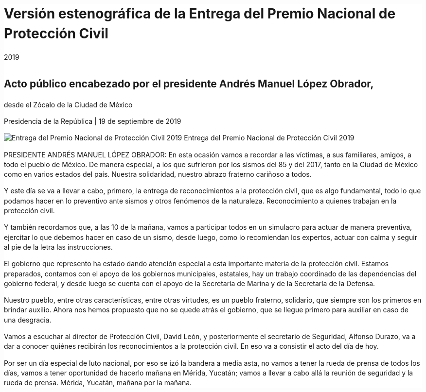 #  Versión estenográfica de la Entrega del Premio Nacional de Protección Civil
2019

##  Acto público encabezado por el presidente Andrés Manuel López Obrador,
desde el Zócalo de la Ciudad de México

Presidencia de la República | 19 de septiembre de 2019 

![Entrega del Premio Nacional de Protección Civil
2019](https://www.gob.mx/cms/uploads/article/main_image/85926/WhatsApp_Image_2019-09-19_at_08.12.25__1_.jpeg)
Entrega del Premio Nacional de Protección Civil 2019

PRESIDENTE ANDRÉS MANUEL LÓPEZ OBRADOR: En esta ocasión vamos a recordar a las
víctimas, a sus familiares, amigos, a todo el pueblo de México. De manera
especial, a los que sufrieron por los sismos del 85 y del 2017, tanto en la
Ciudad de México como en varios estados del país. Nuestra solidaridad, nuestro
abrazo fraterno cariñoso a todos.

Y este día se va a llevar a cabo, primero, la entrega de reconocimientos a la
protección civil, que es algo fundamental, todo lo que podamos hacer en lo
preventivo ante sismos y otros fenómenos de la naturaleza. Reconocimiento a
quienes trabajan en la protección civil.

Y también recordamos que, a las 10 de la mañana, vamos a participar todos en
un simulacro para actuar de manera preventiva, ejercitar lo que debemos hacer
en caso de un sismo, desde luego, como lo recomiendan los expertos, actuar con
calma y seguir al pie de la letra las instrucciones.

El gobierno que represento ha estado dando atención especial a esta importante
materia de la protección civil. Estamos preparados, contamos con el apoyo de
los gobiernos municipales, estatales, hay un trabajo coordinado de las
dependencias del gobierno federal, y desde luego se cuenta con el apoyo de la
Secretaría de Marina y de la Secretaría de la Defensa.

Nuestro pueblo, entre otras características, entre otras virtudes, es un
pueblo fraterno, solidario, que siempre son los primeros en brindar auxilio.
Ahora nos hemos propuesto que no se quede atrás el gobierno, que se llegue
primero para auxiliar en caso de una desgracia.

Vamos a escuchar al director de Protección Civil, David León, y posteriormente
el secretario de Seguridad, Alfonso Durazo, va a dar a conocer quiénes
recibirán los reconocimientos a la protección civil. En eso va a consistir el
acto del día de hoy.

Por ser un día especial de luto nacional, por eso se izó la bandera a media
asta, no vamos a tener la rueda de prensa de todos los días, vamos a tener
oportunidad de hacerlo mañana en Mérida, Yucatán; vamos a llevar a cabo allá
la reunión de seguridad y la rueda de prensa. Mérida, Yucatán, mañana por la
mañana.
